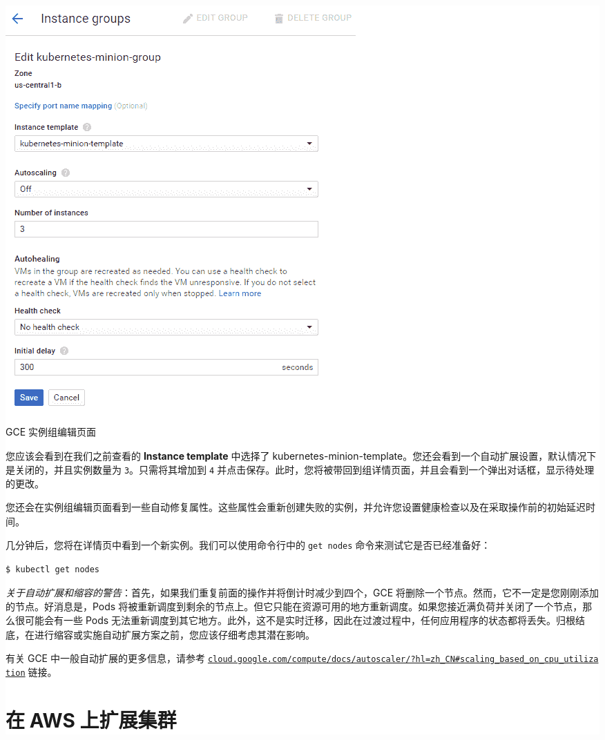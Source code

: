 ![](img/7df4a1d2-5706-4ac1-bc8e-a6e40c11d4b7.png)

GCE 实例组编辑页面

您应该会看到在我们之前查看的 **Instance template** 中选择了 kubernetes-minion-template。您还会看到一个自动扩展设置，默认情况下是关闭的，并且实例数量为 `3`。只需将其增加到 `4` 并点击保存。此时，您将被带回到组详情页面，并且会看到一个弹出对话框，显示待处理的更改。

您还会在实例组编辑页面看到一些自动修复属性。这些属性会重新创建失败的实例，并允许您设置健康检查以及在采取操作前的初始延迟时间。

几分钟后，您将在详情页中看到一个新实例。我们可以使用命令行中的 `get nodes` 命令来测试它是否已经准备好：

```
$ kubectl get nodes
```

*关于自动扩展和缩容的警告*：首先，如果我们重复前面的操作并将倒计时减少到四个，GCE 将删除一个节点。然而，它不一定是您刚刚添加的节点。好消息是，Pods 将被重新调度到剩余的节点上。但它只能在资源可用的地方重新调度。如果您接近满负荷并关闭了一个节点，那么很可能会有一些 Pods 无法重新调度到其它地方。此外，这不是实时迁移，因此在过渡过程中，任何应用程序的状态都将丢失。归根结底，在进行缩容或实施自动扩展方案之前，您应该仔细考虑其潜在影响。

有关 GCE 中一般自动扩展的更多信息，请参考 [`cloud.google.com/compute/docs/autoscaler/?hl=zh_CN#scaling_based_on_cpu_utilization`](https://cloud.google.com/compute/docs/autoscaler/?hl=zh_CN#scaling_based_on_cpu_utilization) 链接。

# 在 AWS 上扩展集群
